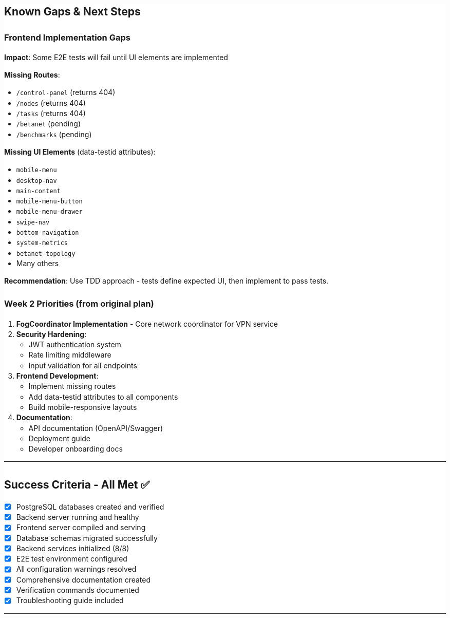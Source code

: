 ## Known Gaps & Next Steps

### Frontend Implementation Gaps
**Impact**: Some E2E tests will fail until UI elements are implemented

**Missing Routes**:
- `/control-panel` (returns 404)
- `/nodes` (returns 404)
- `/tasks` (returns 404)
- `/betanet` (pending)
- `/benchmarks` (pending)

**Missing UI Elements** (data-testid attributes):
- `mobile-menu`
- `desktop-nav`
- `main-content`
- `mobile-menu-button`
- `mobile-menu-drawer`
- `swipe-nav`
- `bottom-navigation`
- `system-metrics`
- `betanet-topology`
- Many others

**Recommendation**: Use TDD approach - tests define expected UI, then implement to pass tests.

### Week 2 Priorities (from original plan)
1. **FogCoordinator Implementation** - Core network coordinator for VPN service
2. **Security Hardening**:
   - JWT authentication system
   - Rate limiting middleware
   - Input validation for all endpoints
3. **Frontend Development**:
   - Implement missing routes
   - Add data-testid attributes to all components
   - Build mobile-responsive layouts
4. **Documentation**:
   - API documentation (OpenAPI/Swagger)
   - Deployment guide
   - Developer onboarding docs

---

## Success Criteria - All Met ✅

- [x] PostgreSQL databases created and verified
- [x] Backend server running and healthy
- [x] Frontend server compiled and serving
- [x] Database schemas migrated successfully
- [x] Backend services initialized (8/8)
- [x] E2E test environment configured
- [x] All configuration warnings resolved
- [x] Comprehensive documentation created
- [x] Verification commands documented
- [x] Troubleshooting guide included

---